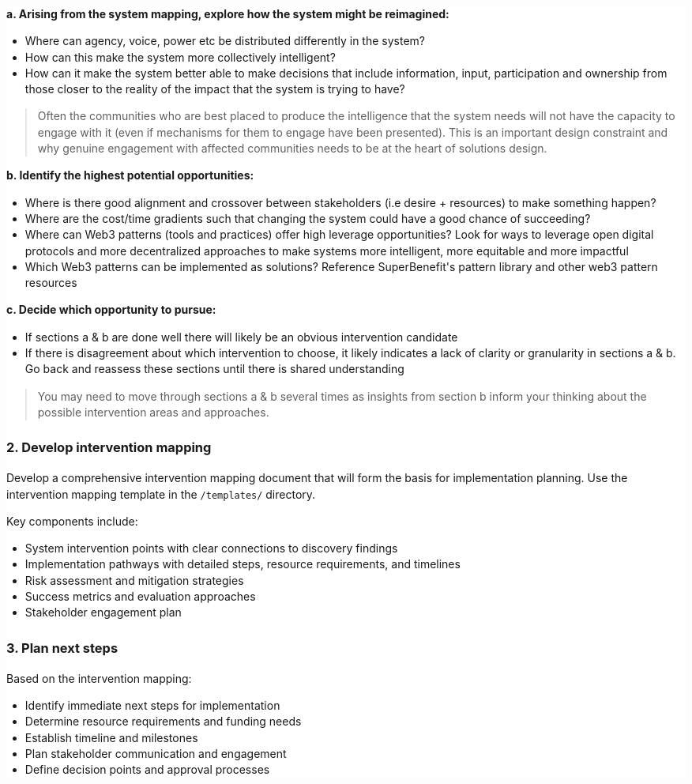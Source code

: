 **a. Arising from the system mapping, explore how the system might be reimagined:**

- Where can agency, voice, power etc be distributed differently in the system?
- How can this make the system more collectively intelligent?
- How can it make the system better able to make decisions that include information, input, participation and ownership from those closer to the reality of the impact that the system is trying to have?

> Often the communities who are best placed to produce the intelligence that the system needs will not have the capacity to engage with it (even if mechanisms for them to engage have been presented). This is an important design constraint and why genuine engagement with affected communities needs to be at the heart of solutions design.

**b. Identify the highest potential opportunities:**

- Where is there good alignment and crossover between stakeholders (i.e desire + resources) to make something happen?
- Where are the cost/time gradients such that changing the system could have a good chance of succeeding?
- Where can Web3 patterns (tools and practices) offer high leverage opportunities? Look for ways to leverage open digital protocols and more decentralized approaches to make systems more intelligent, more equitable and more impactful
- Which Web3 patterns can be implemented as solutions? Reference SuperBenefit's pattern library and other web3 pattern resources

**c. Decide which opportunity to pursue:**

- If sections a & b are done well there will likely be an obvious intervention candidate
- If there is disagreement about which intervention to choose, it likely indicates a lack of clarity or granularity in sections a & b. Go back and reassess these sections until there is shared understanding

> You may need to move through sections a & b several times as insights from section b inform your thinking about the possible intervention areas and approaches.

### 2. Develop intervention mapping

Develop a comprehensive intervention mapping document that will form the basis for implementation planning. Use the intervention mapping template in the `/templates/` directory.

Key components include:
- System intervention points with clear connections to discovery findings
- Implementation pathways with detailed steps, resource requirements, and timelines
- Risk assessment and mitigation strategies
- Success metrics and evaluation approaches
- Stakeholder engagement plan

### 3. Plan next steps

Based on the intervention mapping:
- Identify immediate next steps for implementation
- Determine resource requirements and funding needs
- Establish timeline and milestones
- Plan stakeholder communication and engagement
- Define decision points and approval processes
